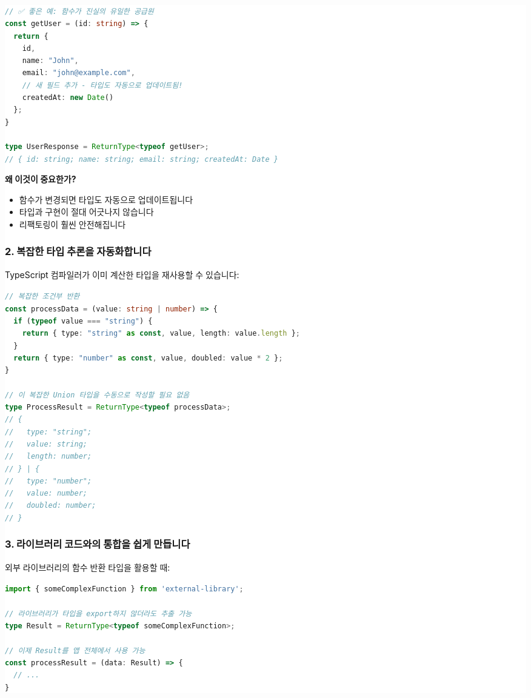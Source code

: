 ```ts
// ✅ 좋은 예: 함수가 진실의 유일한 공급원
const getUser = (id: string) => {
  return {
    id,
    name: "John",
    email: "john@example.com",
    // 새 필드 추가 - 타입도 자동으로 업데이트됨!
    createdAt: new Date()
  };
}

type UserResponse = ReturnType<typeof getUser>;
// { id: string; name: string; email: string; createdAt: Date }
```

**왜 이것이 중요한가?**
- 함수가 변경되면 타입도 자동으로 업데이트됩니다
- 타입과 구현이 절대 어긋나지 않습니다
- 리팩토링이 훨씬 안전해집니다

### 2. 복잡한 타입 추론을 자동화합니다

TypeScript 컴파일러가 이미 계산한 타입을 재사용할 수 있습니다:

```ts
// 복잡한 조건부 반환
const processData = (value: string | number) => {
  if (typeof value === "string") {
    return { type: "string" as const, value, length: value.length };
  }
  return { type: "number" as const, value, doubled: value * 2 };
}

// 이 복잡한 Union 타입을 수동으로 작성할 필요 없음
type ProcessResult = ReturnType<typeof processData>;
// {
//   type: "string";
//   value: string;
//   length: number;
// } | {
//   type: "number";
//   value: number;
//   doubled: number;
// }
```

### 3. 라이브러리 코드와의 통합을 쉽게 만듭니다

외부 라이브러리의 함수 반환 타입을 활용할 때:

```ts
import { someComplexFunction } from 'external-library';

// 라이브러리가 타입을 export하지 않더라도 추출 가능
type Result = ReturnType<typeof someComplexFunction>;

// 이제 Result를 앱 전체에서 사용 가능
const processResult = (data: Result) => {
  // ...
}
```
